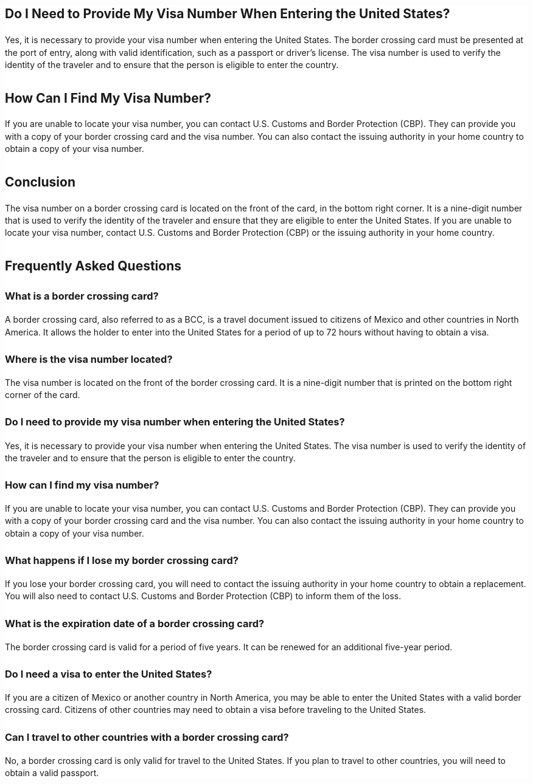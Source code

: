 <h2>Do I Need to Provide My Visa Number When Entering the United States?</h2>

<p>Yes, it is necessary to provide your visa number when entering the United States. The border crossing card must be presented at the port of entry, along with valid identification, such as a passport or driver’s license. The visa number is used to verify the identity of the traveler and to ensure that the person is eligible to enter the country.</p>

<h2>How Can I Find My Visa Number?</h2>

<p>If you are unable to locate your visa number, you can contact U.S. Customs and Border Protection (CBP). They can provide you with a copy of your border crossing card and the visa number. You can also contact the issuing authority in your home country to obtain a copy of your visa number.</p>

<h2>Conclusion</h2>

<p>The visa number on a border crossing card is located on the front of the card, in the bottom right corner. It is a nine-digit number that is used to verify the identity of the traveler and ensure that they are eligible to enter the United States. If you are unable to locate your visa number, contact U.S. Customs and Border Protection (CBP) or the issuing authority in your home country.</p>

<h2>Frequently Asked Questions</h2>

<h3>What is a border crossing card?</h3>
<p>A border crossing card, also referred to as a BCC, is a travel document issued to citizens of Mexico and other countries in North America. It allows the holder to enter into the United States for a period of up to 72 hours without having to obtain a visa.</p>

<h3>Where is the visa number located?</h3>
<p>The visa number is located on the front of the border crossing card. It is a nine-digit number that is printed on the bottom right corner of the card.</p>

<h3>Do I need to provide my visa number when entering the United States?</h3>
<p>Yes, it is necessary to provide your visa number when entering the United States. The visa number is used to verify the identity of the traveler and to ensure that the person is eligible to enter the country.</p>

<h3>How can I find my visa number?</h3>
<p>If you are unable to locate your visa number, you can contact U.S. Customs and Border Protection (CBP). They can provide you with a copy of your border crossing card and the visa number. You can also contact the issuing authority in your home country to obtain a copy of your visa number.</p>

<h3>What happens if I lose my border crossing card?</h3>
<p>If you lose your border crossing card, you will need to contact the issuing authority in your home country to obtain a replacement. You will also need to contact U.S. Customs and Border Protection (CBP) to inform them of the loss.</p>

<h3>What is the expiration date of a border crossing card?</h3>
<p>The border crossing card is valid for a period of five years. It can be renewed for an additional five-year period.</p>

<h3>Do I need a visa to enter the United States?</h3>
<p>If you are a citizen of Mexico or another country in North America, you may be able to enter the United States with a valid border crossing card. Citizens of other countries may need to obtain a visa before traveling to the United States.</p>

<h3>Can I travel to other countries with a border crossing card?</h3>
<p>No, a border crossing card is only valid for travel to the United States. If you plan to travel to other countries, you will need to obtain a valid passport.</p>
